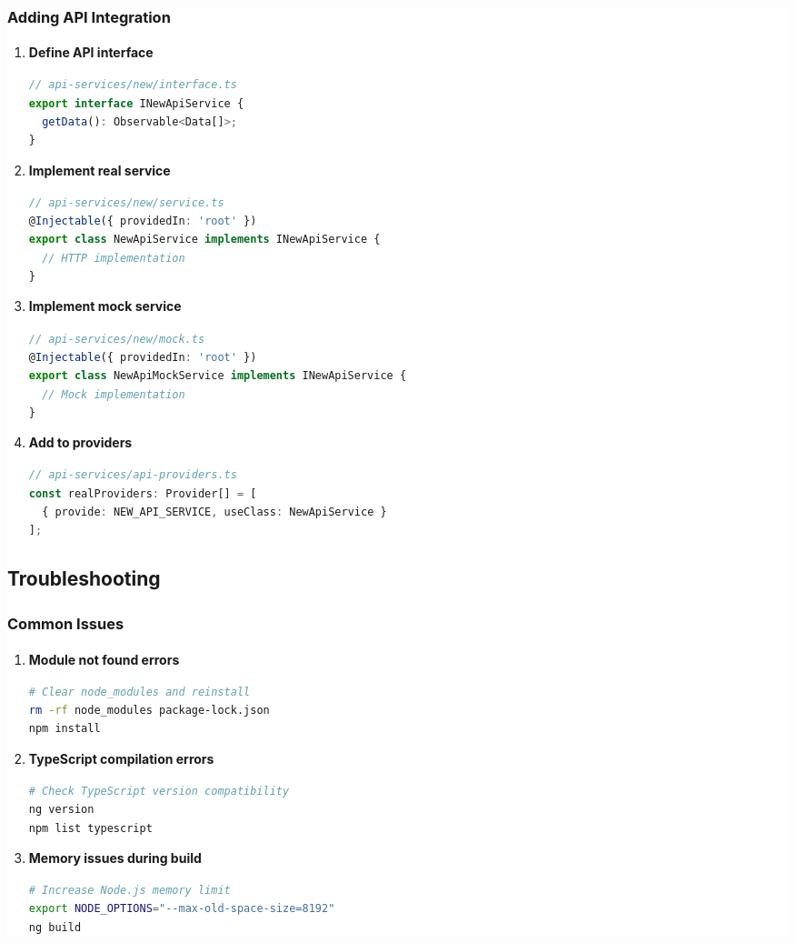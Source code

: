 ### Adding API Integration

1. **Define API interface**
   ```typescript
   // api-services/new/interface.ts
   export interface INewApiService {
     getData(): Observable<Data[]>;
   }
   ```

2. **Implement real service**
   ```typescript
   // api-services/new/service.ts
   @Injectable({ providedIn: 'root' })
   export class NewApiService implements INewApiService {
     // HTTP implementation
   }
   ```

3. **Implement mock service**
   ```typescript
   // api-services/new/mock.ts
   @Injectable({ providedIn: 'root' })
   export class NewApiMockService implements INewApiService {
     // Mock implementation
   }
   ```

4. **Add to providers**
   ```typescript
   // api-services/api-providers.ts
   const realProviders: Provider[] = [
     { provide: NEW_API_SERVICE, useClass: NewApiService }
   ];
   ```

## Troubleshooting

### Common Issues

1. **Module not found errors**
   ```bash
   # Clear node_modules and reinstall
   rm -rf node_modules package-lock.json
   npm install
   ```

2. **TypeScript compilation errors**
   ```bash
   # Check TypeScript version compatibility
   ng version
   npm list typescript
   ```

3. **Memory issues during build**
   ```bash
   # Increase Node.js memory limit
   export NODE_OPTIONS="--max-old-space-size=8192"
   ng build
   ```
